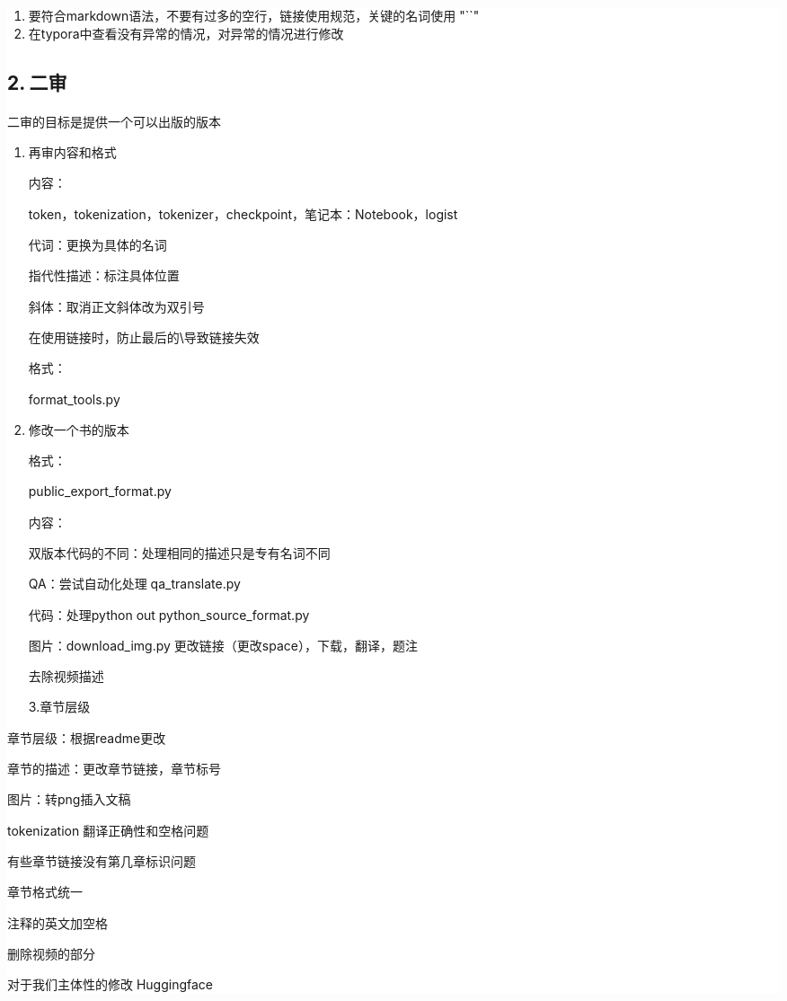 1. 要符合markdown语法，不要有过多的空行，链接使用规范，关键的名词使用 "``"
2. 在typora中查看没有异常的情况，对异常的情况进行修改

## 2. 二审

二审的目标是提供一个可以出版的版本

1. 再审内容和格式

   内容：

   token，tokenization，tokenizer，checkpoint，笔记本：Notebook，logist

   代词：更换为具体的名词

   指代性描述：标注具体位置

   斜体：取消正文斜体改为双引号

   在使用链接时，防止最后的\导致链接失效

   格式：

   format_tools.py

2. 修改一个书的版本

   格式：

   public_export_format.py

   内容：

   双版本代码的不同：处理相同的描述只是专有名词不同

   QA：尝试自动化处理 qa_translate.py

   代码：处理python out  python_source_format.py

   图片：download_img.py 更改链接（更改space），下载，翻译，题注

   去除视频描述

   3.章节层级



章节层级：根据readme更改

章节的描述：更改章节链接，章节标号

图片：转png插入文稿

tokenization 翻译正确性和空格问题

有些章节链接没有第几章标识问题

章节格式统一

注释的英文加空格

删除视频的部分

对于我们主体性的修改 Huggingface
